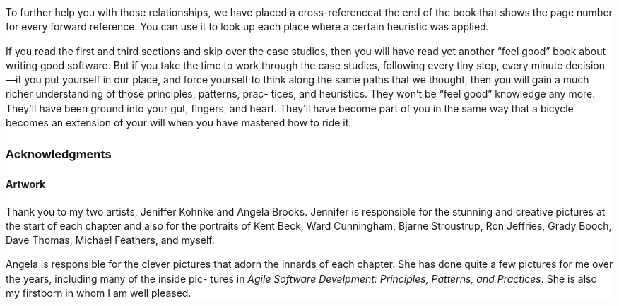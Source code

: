 To further help you with those relationships, we have placed a cross-referenceat the end
of the book that shows the page number for every forward reference. You can use it to look
up each place where a certain heuristic was applied.

If you read the first and third sections and skip over the case studies, then you will
have read yet another “feel good” book about writing good software. But if you take the
time to work through the case studies, following every tiny step, every minute decision—if
you put yourself in our place, and force yourself to think along the same paths that we
thought, then you will gain a much richer understanding of those principles, patterns, prac-
tices, and heuristics. They won’t be “feel good” knowledge any more. They’ll have been
ground into your gut, fingers, and heart. They’ll have become part of you in the same way
that a bicycle becomes an extension of your will when you have mastered how to ride it.

### Acknowledgments

#### Artwork

Thank you to my two artists, Jeniffer Kohnke and Angela Brooks. Jennifer is responsible
for the stunning and creative pictures at the start of each chapter and also for the portraits
of Kent Beck, Ward Cunningham, Bjarne Stroustrup, Ron Jeffries, Grady Booch, Dave
Thomas, Michael Feathers, and myself.

Angela is responsible for the clever pictures that adorn the innards of each chapter.
She has done quite a few pictures for me over the years, including many of the inside pic-
tures in _Agile Software Develpment: Principles, Patterns, and Practices_. She is also my
firstborn in whom I am well pleased.

